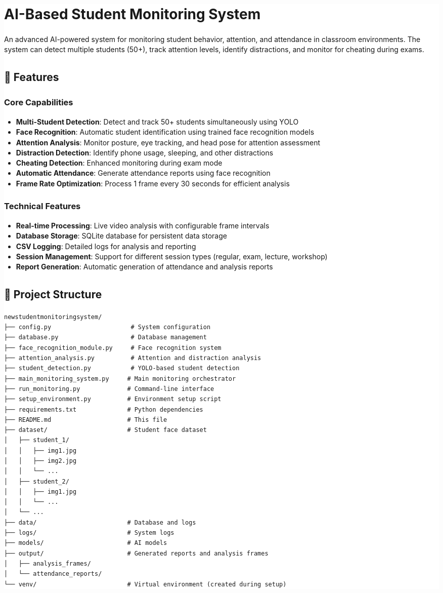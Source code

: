 # AI-Based Student Monitoring System

An advanced AI-powered system for monitoring student behavior, attention, and attendance in classroom environments. The system can detect multiple students (50+), track attention levels, identify distractions, and monitor for cheating during exams.

## 🚀 Features

### Core Capabilities
- **Multi-Student Detection**: Detect and track 50+ students simultaneously using YOLO
- **Face Recognition**: Automatic student identification using trained face recognition models
- **Attention Analysis**: Monitor posture, eye tracking, and head pose for attention assessment
- **Distraction Detection**: Identify phone usage, sleeping, and other distractions
- **Cheating Detection**: Enhanced monitoring during exam mode
- **Automatic Attendance**: Generate attendance reports using face recognition
- **Frame Rate Optimization**: Process 1 frame every 30 seconds for efficient analysis

### Technical Features
- **Real-time Processing**: Live video analysis with configurable frame intervals
- **Database Storage**: SQLite database for persistent data storage
- **CSV Logging**: Detailed logs for analysis and reporting
- **Session Management**: Support for different session types (regular, exam, lecture, workshop)
- **Report Generation**: Automatic generation of attendance and analysis reports

## 📁 Project Structure

```
newstudentmonitoringsystem/
├── config.py                      # System configuration
├── database.py                    # Database management
├── face_recognition_module.py     # Face recognition system
├── attention_analysis.py          # Attention and distraction analysis
├── student_detection.py           # YOLO-based student detection
├── main_monitoring_system.py     # Main monitoring orchestrator
├── run_monitoring.py             # Command-line interface
├── setup_environment.py          # Environment setup script
├── requirements.txt              # Python dependencies
├── README.md                     # This file
├── dataset/                      # Student face dataset
│   ├── student_1/
│   │   ├── img1.jpg
│   │   ├── img2.jpg
│   │   └── ...
│   ├── student_2/
│   │   ├── img1.jpg
│   │   └── ...
│   └── ...
├── data/                         # Database and logs
├── logs/                         # System logs
├── models/                       # AI models
├── output/                       # Generated reports and analysis frames
│   ├── analysis_frames/
│   └── attendance_reports/
└── venv/                         # Virtual environment (created during setup)
```
